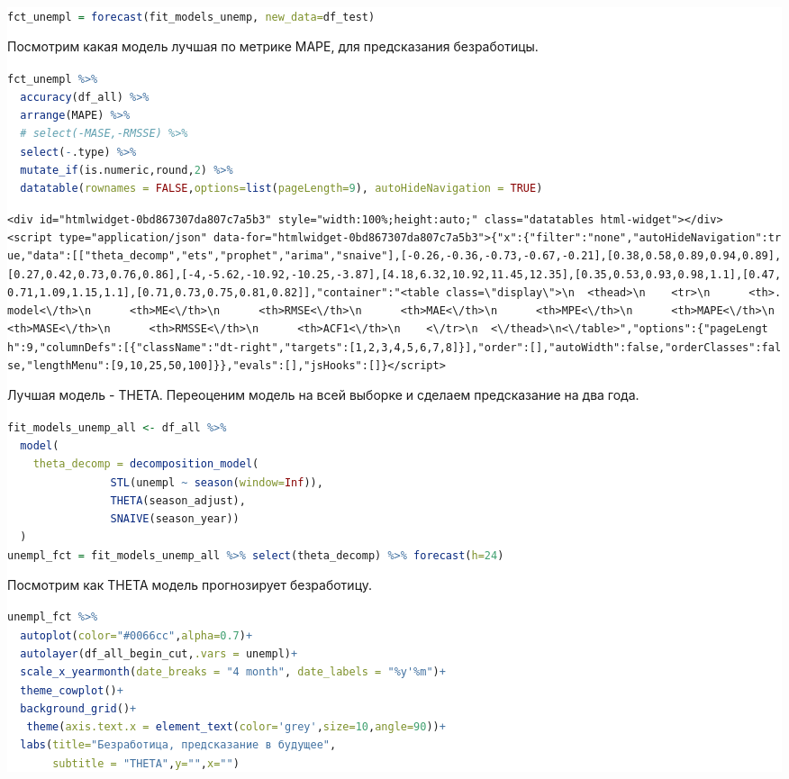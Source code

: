 ```r
fct_unempl = forecast(fit_models_unemp, new_data=df_test)
```
  
Посмотрим какая модель лучшая по метрике MAPE, для предсказания безработицы.  
  

```r
fct_unempl %>% 
  accuracy(df_all) %>% 
  arrange(MAPE) %>% 
  # select(-MASE,-RMSSE) %>% 
  select(-.type) %>% 
  mutate_if(is.numeric,round,2) %>% 
  datatable(rownames = FALSE,options=list(pageLength=9), autoHideNavigation = TRUE)
```

```{=html}
<div id="htmlwidget-0bd867307da807c7a5b3" style="width:100%;height:auto;" class="datatables html-widget"></div>
<script type="application/json" data-for="htmlwidget-0bd867307da807c7a5b3">{"x":{"filter":"none","autoHideNavigation":true,"data":[["theta_decomp","ets","prophet","arima","snaive"],[-0.26,-0.36,-0.73,-0.67,-0.21],[0.38,0.58,0.89,0.94,0.89],[0.27,0.42,0.73,0.76,0.86],[-4,-5.62,-10.92,-10.25,-3.87],[4.18,6.32,10.92,11.45,12.35],[0.35,0.53,0.93,0.98,1.1],[0.47,0.71,1.09,1.15,1.1],[0.71,0.73,0.75,0.81,0.82]],"container":"<table class=\"display\">\n  <thead>\n    <tr>\n      <th>.model<\/th>\n      <th>ME<\/th>\n      <th>RMSE<\/th>\n      <th>MAE<\/th>\n      <th>MPE<\/th>\n      <th>MAPE<\/th>\n      <th>MASE<\/th>\n      <th>RMSSE<\/th>\n      <th>ACF1<\/th>\n    <\/tr>\n  <\/thead>\n<\/table>","options":{"pageLength":9,"columnDefs":[{"className":"dt-right","targets":[1,2,3,4,5,6,7,8]}],"order":[],"autoWidth":false,"orderClasses":false,"lengthMenu":[9,10,25,50,100]}},"evals":[],"jsHooks":[]}</script>
```
  
Лучшая модель - THETA. Переоценим модель на всей выборке и сделаем предсказание на два года.    


```r
fit_models_unemp_all <- df_all %>% 
  model(
    theta_decomp = decomposition_model(
                STL(unempl ~ season(window=Inf)),
                THETA(season_adjust),
                SNAIVE(season_year))
  )
unempl_fct = fit_models_unemp_all %>% select(theta_decomp) %>% forecast(h=24)
```
  
Посмотрим как THETA модель прогнозирует безработицу. 
  

```r
unempl_fct %>% 
  autoplot(color="#0066cc",alpha=0.7)+
  autolayer(df_all_begin_cut,.vars = unempl)+
  scale_x_yearmonth(date_breaks = "4 month", date_labels = "%y'%m")+
  theme_cowplot()+
  background_grid()+
   theme(axis.text.x = element_text(color='grey',size=10,angle=90))+
  labs(title="Безработица, предсказание в будущее",
       subtitle = "THETA",y="",x="")
```
